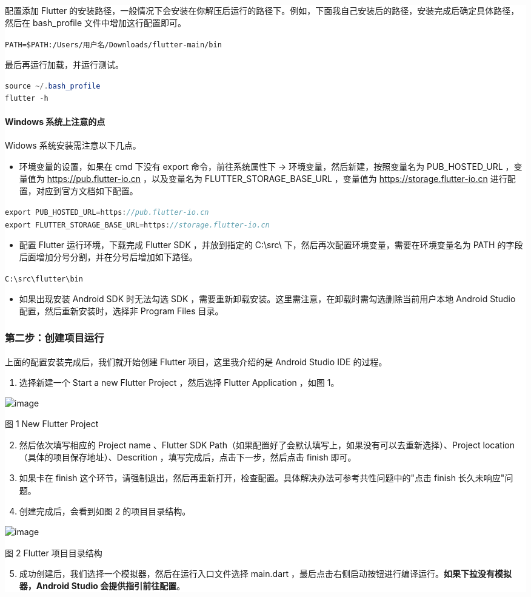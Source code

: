 配置添加 Flutter 的安装路径，一般情况下会安装在你解压后运行的路径下。例如，下面我自己安装后的路径，安装完成后确定具体路径，然后在 bash_profile 文件中增加这行配置即可。

    PATH=$PATH:/Users/用户名/Downloads/flutter-main/bin

最后再运行加载，并运行测试。

```java
source ~/.bash_profile
flutter -h
```

#### Windows 系统上注意的点

Widows 系统安装需注意以下几点。

* 环境变量的设置，如果在 cmd 下没有 export 命令，前往系统属性下 -\> 环境变量，然后新建，按照变量名为 PUB_HOSTED_URL ，变量值为 <https://pub.flutter-io.cn> ，以及变量名为 FLUTTER_STORAGE_BASE_URL ，变量值为 <https://storage.flutter-io.cn> 进行配置，对应到官方文档如下配置。

```java
export PUB_HOSTED_URL=https://pub.flutter-io.cn
export FLUTTER_STORAGE_BASE_URL=https://storage.flutter-io.cn
```

* 配置 Flutter 运行环境，下载完成 Flutter SDK ，并放到指定的 C:\\src\\ 下，然后再次配置环境变量，需要在环境变量名为 PATH 的字段后面增加分号分割，并在分号后增加如下路径。

```html
C:\src\flutter\bin
```

* 如果出现安装 Android SDK 时无法勾选 SDK ，需要重新卸载安装。这里需注意，在卸载时需勾选删除当前用户本地 Android Studio 配置，然后重新安装时，选择非 Program Files 目录。

### 第二步：创建项目运行

上面的配置安装完成后，我们就开始创建 Flutter 项目，这里我介绍的是 Android Studio IDE 的过程。

1. 选择新建一个 Start a new Flutter Project ，然后选择 Flutter Application ，如图 1。


<Image alt="image" src="https://s0.lgstatic.com/i/image/M00/21/12/Ciqc1F7pvnuANcQpAACTMSsFoo0714.png"/> 
  

图 1 New Flutter Project

2. 然后依次填写相应的 Project name 、Flutter SDK Path（如果配置好了会默认填写上，如果没有可以去重新选择）、Project location （具体的项目保存地址）、Descrition ，填写完成后，点击下一步，然后点击 finish 即可。

3. 如果卡在 finish 这个环节，请强制退出，然后再重新打开，检查配置。具体解决办法可参考共性问题中的"点击 finish 长久未响应"问题。

4. 创建完成后，会看到如图 2 的项目目录结构。


<Image alt="image" src="https://s0.lgstatic.com/i/image/M00/21/12/Ciqc1F7pvouAKi3mAAC2vjxyHVc774.png"/> 
  

图 2 Flutter 项目目录结构

5. 成功创建后，我们选择一个模拟器，然后在运行入口文件选择 main.dart ，最后点击右侧启动按钮进行编译运行。**如果下拉没有模拟器，Android Studio 会提供指引前往配置**。


